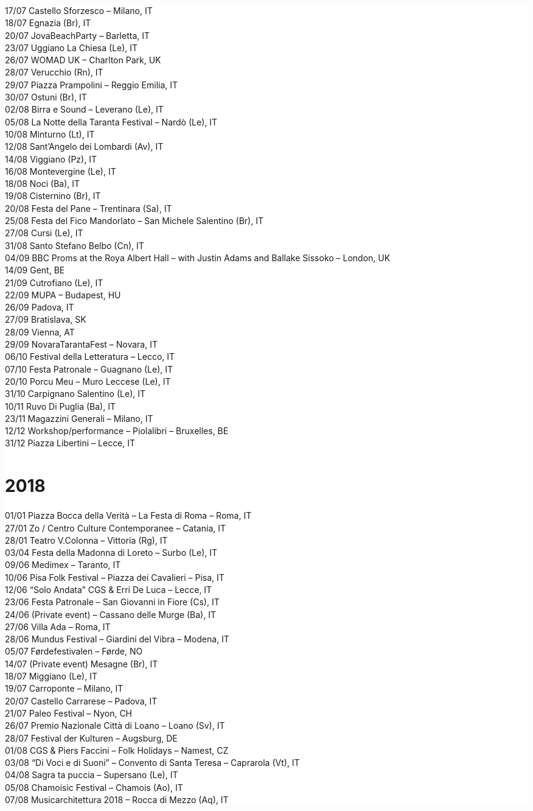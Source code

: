 17/07 Castello Sforzesco – Milano, IT  
18/07 Egnazia (Br), IT  
20/07 JovaBeachParty – Barletta, IT  
23/07 Uggiano La Chiesa (Le), IT  
26/07 WOMAD UK – Charlton Park, UK  
28/07 Verucchio (Rn), IT  
29/07 Piazza Prampolini – Reggio Emilia, IT  
30/07 Ostuni (Br), IT  
02/08 Birra e Sound – Leverano (Le), IT  
05/08 La Notte della Taranta Festival – Nardò (Le), IT  
10/08 Minturno (Lt), IT  
12/08 Sant’Angelo dei Lombardi (Av), IT  
14/08 Viggiano (Pz), IT  
16/08 Montevergine (Le), IT  
18/08 Noci (Ba), IT  
19/08 Cisternino (Br), IT  
20/08 Festa del Pane – Trentinara (Sa), IT  
25/08 Festa del Fico Mandorlato – San Michele Salentino (Br), IT  
27/08 Cursi (Le), IT  
31/08 Santo Stefano Belbo (Cn), IT  
04/09 BBC Proms at the Roya Albert Hall – with Justin Adams and Ballake Sissoko – London, UK  
14/09 Gent, BE  
21/09 Cutrofiano (Le), IT  
22/09 MUPA – Budapest, HU  
26/09 Padova, IT  
27/09 Bratislava, SK  
28/09 Vienna, AT  
29/09 NovaraTarantaFest – Novara, IT  
06/10 Festival della Letteratura – Lecco, IT  
07/10 Festa Patronale – Guagnano (Le), IT  
20/10 Porcu Meu – Muro Leccese (Le), IT  
31/10 Carpignano Salentino (Le), IT  
10/11 Ruvo Di Puglia (Ba), IT  
23/11 Magazzini Generali – Milano, IT  
12/12 Workshop/performance – Piolalibri – Bruxelles, BE  
31/12 Piazza Libertini – Lecce, IT

**2018**
========

01/01 Piazza Bocca della Verità – La Festa di Roma – Roma, IT  
27/01 Zo / Centro Culture Contemporanee – Catania, IT  
28/01 Teatro V.Colonna – Vittoria (Rg), IT  
03/04 Festa della Madonna di Loreto – Surbo (Le), IT  
09/06 Medimex – Taranto, IT  
10/06 Pisa Folk Festival – Piazza dei Cavalieri – Pisa, IT  
12/06 “Solo Andata” CGS & Erri De Luca – Lecce, IT  
23/06 Festa Patronale – San Giovanni in Fiore (Cs), IT  
24/06 (Private event) – Cassano delle Murge (Ba), IT  
27/06 Villa Ada – Roma, IT  
28/06 Mundus Festival – Giardini del Vibra – Modena, IT  
05/07 Førdefestivalen – Førde, NO  
14/07 (Private event) Mesagne (Br), IT  
18/07 Miggiano (Le), IT  
19/07 Carroponte – Milano, IT  
20/07 Castello Carrarese – Padova, IT  
21/07 Paleo Festival – Nyon, CH  
26/07 Premio Nazionale Città di Loano – Loano (Sv), IT  
28/07 Festival der Kulturen – Augsburg, DE  
01/08 CGS & Piers Faccini – Folk Holidays – Namest, CZ  
03/08 “Di Voci e di Suoni” – Convento di Santa Teresa – Caprarola (Vt), IT  
04/08 Sagra ta puccia – Supersano (Le), IT  
05/08 Chamoisic Festival – Chamois (Ao), IT  
07/08 Musicarchitettura 2018 – Rocca di Mezzo (Aq), IT  